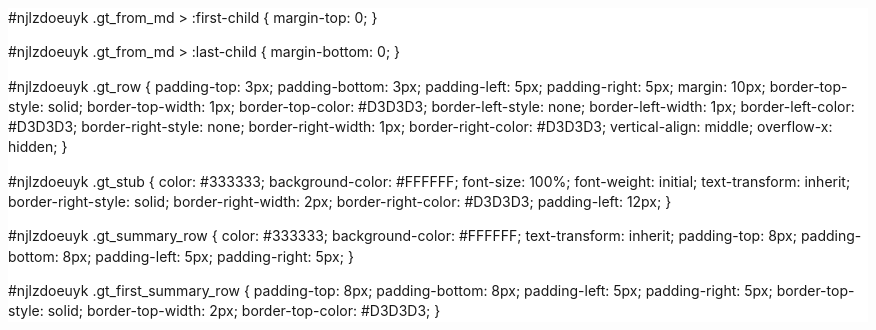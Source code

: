 #njlzdoeuyk .gt_from_md > :first-child {
  margin-top: 0;
}

#njlzdoeuyk .gt_from_md > :last-child {
  margin-bottom: 0;
}

#njlzdoeuyk .gt_row {
  padding-top: 3px;
  padding-bottom: 3px;
  padding-left: 5px;
  padding-right: 5px;
  margin: 10px;
  border-top-style: solid;
  border-top-width: 1px;
  border-top-color: #D3D3D3;
  border-left-style: none;
  border-left-width: 1px;
  border-left-color: #D3D3D3;
  border-right-style: none;
  border-right-width: 1px;
  border-right-color: #D3D3D3;
  vertical-align: middle;
  overflow-x: hidden;
}

#njlzdoeuyk .gt_stub {
  color: #333333;
  background-color: #FFFFFF;
  font-size: 100%;
  font-weight: initial;
  text-transform: inherit;
  border-right-style: solid;
  border-right-width: 2px;
  border-right-color: #D3D3D3;
  padding-left: 12px;
}

#njlzdoeuyk .gt_summary_row {
  color: #333333;
  background-color: #FFFFFF;
  text-transform: inherit;
  padding-top: 8px;
  padding-bottom: 8px;
  padding-left: 5px;
  padding-right: 5px;
}

#njlzdoeuyk .gt_first_summary_row {
  padding-top: 8px;
  padding-bottom: 8px;
  padding-left: 5px;
  padding-right: 5px;
  border-top-style: solid;
  border-top-width: 2px;
  border-top-color: #D3D3D3;
}
